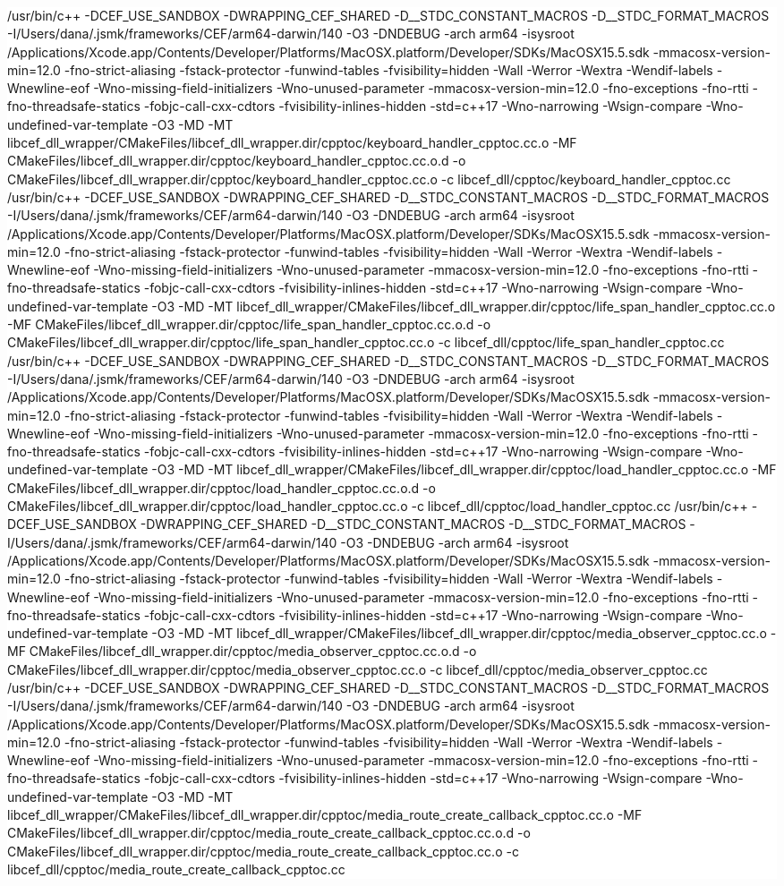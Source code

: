 /usr/bin/c++ -DCEF_USE_SANDBOX -DWRAPPING_CEF_SHARED -D__STDC_CONSTANT_MACROS -D__STDC_FORMAT_MACROS -I/Users/dana/.jsmk/frameworks/CEF/arm64-darwin/140 -O3 -DNDEBUG -arch arm64 -isysroot /Applications/Xcode.app/Contents/Developer/Platforms/MacOSX.platform/Developer/SDKs/MacOSX15.5.sdk -mmacosx-version-min=12.0 -fno-strict-aliasing -fstack-protector -funwind-tables -fvisibility=hidden -Wall -Werror -Wextra -Wendif-labels -Wnewline-eof -Wno-missing-field-initializers -Wno-unused-parameter -mmacosx-version-min=12.0 -fno-exceptions -fno-rtti -fno-threadsafe-statics -fobjc-call-cxx-cdtors -fvisibility-inlines-hidden -std=c++17 -Wno-narrowing -Wsign-compare -Wno-undefined-var-template -O3 -MD -MT libcef_dll_wrapper/CMakeFiles/libcef_dll_wrapper.dir/cpptoc/keyboard_handler_cpptoc.cc.o -MF CMakeFiles/libcef_dll_wrapper.dir/cpptoc/keyboard_handler_cpptoc.cc.o.d -o CMakeFiles/libcef_dll_wrapper.dir/cpptoc/keyboard_handler_cpptoc.cc.o -c libcef_dll/cpptoc/keyboard_handler_cpptoc.cc
/usr/bin/c++ -DCEF_USE_SANDBOX -DWRAPPING_CEF_SHARED -D__STDC_CONSTANT_MACROS -D__STDC_FORMAT_MACROS -I/Users/dana/.jsmk/frameworks/CEF/arm64-darwin/140 -O3 -DNDEBUG -arch arm64 -isysroot /Applications/Xcode.app/Contents/Developer/Platforms/MacOSX.platform/Developer/SDKs/MacOSX15.5.sdk -mmacosx-version-min=12.0 -fno-strict-aliasing -fstack-protector -funwind-tables -fvisibility=hidden -Wall -Werror -Wextra -Wendif-labels -Wnewline-eof -Wno-missing-field-initializers -Wno-unused-parameter -mmacosx-version-min=12.0 -fno-exceptions -fno-rtti -fno-threadsafe-statics -fobjc-call-cxx-cdtors -fvisibility-inlines-hidden -std=c++17 -Wno-narrowing -Wsign-compare -Wno-undefined-var-template -O3 -MD -MT libcef_dll_wrapper/CMakeFiles/libcef_dll_wrapper.dir/cpptoc/life_span_handler_cpptoc.cc.o -MF CMakeFiles/libcef_dll_wrapper.dir/cpptoc/life_span_handler_cpptoc.cc.o.d -o CMakeFiles/libcef_dll_wrapper.dir/cpptoc/life_span_handler_cpptoc.cc.o -c libcef_dll/cpptoc/life_span_handler_cpptoc.cc
/usr/bin/c++ -DCEF_USE_SANDBOX -DWRAPPING_CEF_SHARED -D__STDC_CONSTANT_MACROS -D__STDC_FORMAT_MACROS -I/Users/dana/.jsmk/frameworks/CEF/arm64-darwin/140 -O3 -DNDEBUG -arch arm64 -isysroot /Applications/Xcode.app/Contents/Developer/Platforms/MacOSX.platform/Developer/SDKs/MacOSX15.5.sdk -mmacosx-version-min=12.0 -fno-strict-aliasing -fstack-protector -funwind-tables -fvisibility=hidden -Wall -Werror -Wextra -Wendif-labels -Wnewline-eof -Wno-missing-field-initializers -Wno-unused-parameter -mmacosx-version-min=12.0 -fno-exceptions -fno-rtti -fno-threadsafe-statics -fobjc-call-cxx-cdtors -fvisibility-inlines-hidden -std=c++17 -Wno-narrowing -Wsign-compare -Wno-undefined-var-template -O3 -MD -MT libcef_dll_wrapper/CMakeFiles/libcef_dll_wrapper.dir/cpptoc/load_handler_cpptoc.cc.o -MF CMakeFiles/libcef_dll_wrapper.dir/cpptoc/load_handler_cpptoc.cc.o.d -o CMakeFiles/libcef_dll_wrapper.dir/cpptoc/load_handler_cpptoc.cc.o -c libcef_dll/cpptoc/load_handler_cpptoc.cc
/usr/bin/c++ -DCEF_USE_SANDBOX -DWRAPPING_CEF_SHARED -D__STDC_CONSTANT_MACROS -D__STDC_FORMAT_MACROS -I/Users/dana/.jsmk/frameworks/CEF/arm64-darwin/140 -O3 -DNDEBUG -arch arm64 -isysroot /Applications/Xcode.app/Contents/Developer/Platforms/MacOSX.platform/Developer/SDKs/MacOSX15.5.sdk -mmacosx-version-min=12.0 -fno-strict-aliasing -fstack-protector -funwind-tables -fvisibility=hidden -Wall -Werror -Wextra -Wendif-labels -Wnewline-eof -Wno-missing-field-initializers -Wno-unused-parameter -mmacosx-version-min=12.0 -fno-exceptions -fno-rtti -fno-threadsafe-statics -fobjc-call-cxx-cdtors -fvisibility-inlines-hidden -std=c++17 -Wno-narrowing -Wsign-compare -Wno-undefined-var-template -O3 -MD -MT libcef_dll_wrapper/CMakeFiles/libcef_dll_wrapper.dir/cpptoc/media_observer_cpptoc.cc.o -MF CMakeFiles/libcef_dll_wrapper.dir/cpptoc/media_observer_cpptoc.cc.o.d -o CMakeFiles/libcef_dll_wrapper.dir/cpptoc/media_observer_cpptoc.cc.o -c libcef_dll/cpptoc/media_observer_cpptoc.cc
/usr/bin/c++ -DCEF_USE_SANDBOX -DWRAPPING_CEF_SHARED -D__STDC_CONSTANT_MACROS -D__STDC_FORMAT_MACROS -I/Users/dana/.jsmk/frameworks/CEF/arm64-darwin/140 -O3 -DNDEBUG -arch arm64 -isysroot /Applications/Xcode.app/Contents/Developer/Platforms/MacOSX.platform/Developer/SDKs/MacOSX15.5.sdk -mmacosx-version-min=12.0 -fno-strict-aliasing -fstack-protector -funwind-tables -fvisibility=hidden -Wall -Werror -Wextra -Wendif-labels -Wnewline-eof -Wno-missing-field-initializers -Wno-unused-parameter -mmacosx-version-min=12.0 -fno-exceptions -fno-rtti -fno-threadsafe-statics -fobjc-call-cxx-cdtors -fvisibility-inlines-hidden -std=c++17 -Wno-narrowing -Wsign-compare -Wno-undefined-var-template -O3 -MD -MT libcef_dll_wrapper/CMakeFiles/libcef_dll_wrapper.dir/cpptoc/media_route_create_callback_cpptoc.cc.o -MF CMakeFiles/libcef_dll_wrapper.dir/cpptoc/media_route_create_callback_cpptoc.cc.o.d -o CMakeFiles/libcef_dll_wrapper.dir/cpptoc/media_route_create_callback_cpptoc.cc.o -c libcef_dll/cpptoc/media_route_create_callback_cpptoc.cc